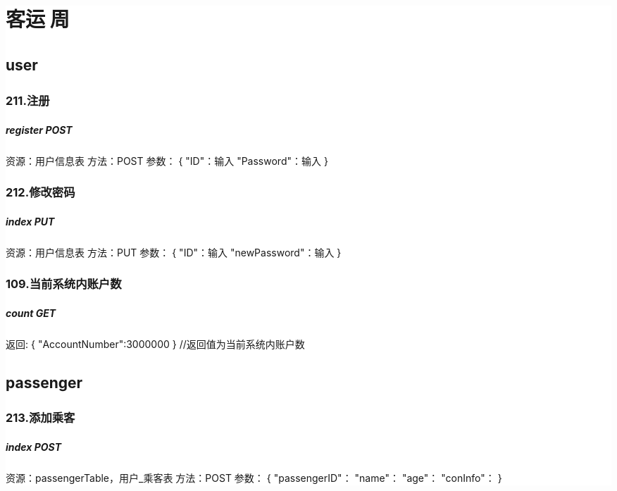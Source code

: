 

# 客运         周

## user

### 211.注册

##### register POST

资源：用户信息表
方法：POST
参数：
{
"ID"：输入
"Password"：输入
}



### 212.修改密码

##### index PUT

资源：用户信息表
方法：PUT
参数：
{
"ID"：输入
"newPassword"：输入
}



### 109.当前系统内账户数

##### count GET

返回:
{
"AccountNumber":3000000
}
//返回值为当前系统内账户数



## passenger

### 213.添加乘客

##### index POST

资源：passengerTable，用户_乘客表
方法：POST
参数：
{
"passengerID"：
"name"：
"age"：
"conInfo"：
}
